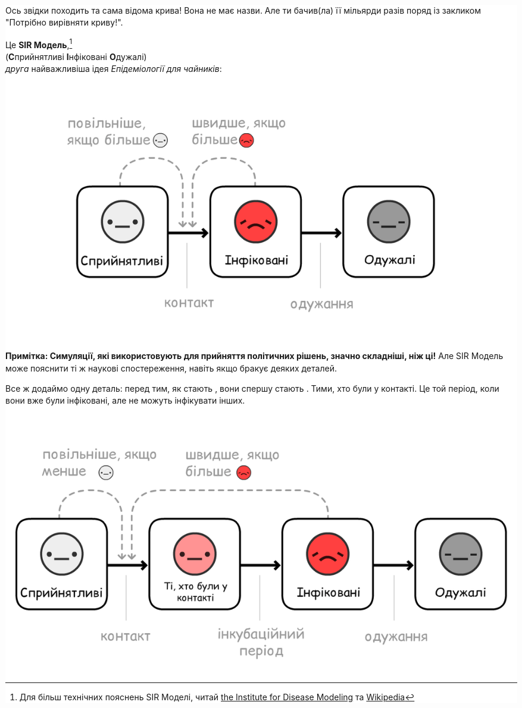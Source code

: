 <div class="sim">
		<iframe src="sim?stage=epi-4" width="800" height="540"></iframe>
</div>

Ось звідки походить та сама відома крива! Вона не має назви. Але ти бачив(ла) її мільярди разів поряд із закликом "Потрібно вирівняти криву!".

Це **SIR Модель**,[^sir]    
(<icon s></icon>**C**прийнятливі <icon i></icon>**І**нфіковані <icon r></icon>**О**дужалі)      
*друга* найважливіша ідея *Епідеміології для чайників*:

[^sir]: Для більш технічних пояснень SIR Моделі, читай [the Institute for Disease Modeling](https://www.idmod.org/docs/hiv/model-sir.html#) та [Wikipedia](https://en.wikipedia.org/wiki/Compartmental_models_in_epidemiology#The_SIR_model)

![](pics/sir.png)

**Примітка: Симуляції, які використовують для прийняття політичних рішень, значно складніші, ніж ці!** Але SIR Модель може пояснити ті ж наукові спостереження, навіть якщо бракує деяких деталей. 

Все ж додаймо одну деталь: перед тим, як <icon s></icon> стають <icon i></icon>, вони спершу стають <icon e></icon>. Тими, хто були у контакті. Це той період, коли вони вже були інфіковані, але не можуть інфікувати інших.

![](pics/seir.png)


[^timestamp]: Ці примітки міститимуть джерела, посилання чи бонусні коментарі. Як оцей коментар:
[^serial_interval]: "Середній [serial] інтервал був 3.96 днів (95% CI 3.53–4.39 днів)”. [Du Z, Xu X, Wu Y, Wang L, Cowling BJ, Ancel Meyers L](https://wwwnc.cdc.gov/eid/article/26/6/20-0357_article) (Примітка: Ранні видання статті не вважаються фінальними версіями)
[^caveats]: **Пам'ятай: усі ці симуляції дуже спрощені в освітніх цілях.**
[^infectiousness]: “Медіанний період передачі \[...\] був 9.5 днів.” [Hu, Z., Song, C., Xu, C. et al](https://link.springer.com/article/10.1007/s11427-020-1661-4) Так, ми знаємо, що "медіанний" не тотожно "середньому". Втім достатньо наближено для освітніх цілей.
[^seir]: Для більш технічного пояснення SEIR Моделі, читай [the Institute for Disease Modeling](https://www.idmod.org/docs/hiv/model-seir.html) та [Wikipedia](https://en.wikipedia.org/wiki/Compartmental_models_in_epidemiology#The_SEIR_model)
[^latent]: “Припускаючи, що інкубаційний період в середньому 5.2 днів з іншого дослідження ранніх випадків COVID-19, ми зробили висновок, що розповсюдження вірусу починалося з 2.3 днів (95% CI, 0.8–3.0 дні) перед появою симптомів” (переклад: Припускаючи, що симптоми розпочинаються з 5 дня, розповсюдження починається 2 дні раніше = Розповсюдження починається з 3 дня) [He, X., Lau, E.H.Y., Wu, P. et al.](https://www.nature.com/articles/s41591-020-0869-5)
[^r0_flu]: “Медіанне значення R для сезонного грипу було 1.28 (IQR: 1.19–1.37)” [Biggerstaff, M., Cauchemez, S., Reed, C. et al.](https://bmcinfectdis.biomedcentral.com/articles/10.1186/1471-2334-14-480)
[^r0_covid]: “За нашими оцінками, R0 2019-nCoV приблизно дорівнює 2.2 (90% інтервалу найбільшої густини: 1.4–3.8)” [Riou J, Althaus CL.](https://www.ncbi.nlm.nih.gov/pmc/articles/PMC7001239/)
[^r0_wuhan]: “Ми підрахували медіанне значення R0=5.7 (95% CI 3.8–8.9)” [Sanche S, Lin YT, Xu C, Romero-Severson E, Hengartner N, Ke R.](https://wwwnc.cdc.gov/eid/article/26/7/20-0282_article)
[^r0_caveats_sim]: Це лише враховуючи, що ти однаково розповсюджуєш інфекцію протягом усього періоду, коли ти можеш заражати інших. Знову ж таки, це спрощення для освітніх цілей. 
[^exact_formula]: Пам'ятай R = R<sub>0</sub> * кількість дозволених заражень. Пам'ятай також, що кількість дозволених заражень = 1 - кількість заражень, які були недопущені.
[^icu_covid]: ["Відсоток випадків COVID-19 у США, які потребували палати інтенсивної терапії, з 12 лютого по 16 березня, відповідно до вікових груп"](https://www.statista.com/statistics/1105420/covid-icu-admission-rates-us-by-age-group/). Від 4.9% до 11.5% *усіх* COVID-19 хворих потребували ПІТ. Навіть якщо рахувати з найнижчої межі, це 5% або 1 з 20. Зверни увагу, що ці числа відповідають особливостям вікового складу США і можуть бути вищими у країнах зі старішим населенням та нижче у країнах з молодшим населенням.
[^icu_us]: “Кількість ліжок у ПІТ = 96,596”. Від [the Society of Critical Care Medicine](https://sccm.org/Blog/March-2020/United-States-Resource-Availability-for-COVID-19) населення США було 328,200,000 у 2019. 96,596 з 328,200,000 = приблизно 1 з 3400. 
[^yong]: “Він каже, що справжня ціль така ж, як і ціль інших країн: вирівняти криву, рівномірно розподіляючи інфікування. У наслідок, нація може отримати колективний імунітет, це побочний ефект, а не самоціль. [...] Справжній план уряду, який доступний онлайн, навіть не згадує про колективний імунітет.”
[^handwashing]: “Всі вісім повноцінних дослідженнь стверджують, що миття рук зменшує ризик ГРВІ від 6% до 44% [сумарне значення 24% (95% CI 6–40%)].” Ми округлили сумарне значення до 25% у симуляціях для спрощення.  [Rabie, T. and Curtis, V.](https://onlinelibrary.wiley.com/doi/full/10.1111/j.1365-3156.2006.01568.x) Примітка: згідно з цим аналізом, дослідження про миття рук (принаймні у заможних країнах) залишають бажати кращого. 
[^london]: “Ми помітили зниження на 73% в середньому щоденної кількості контактів кожного учасника спостреження. Цього було би достатньо, щоб зменшити значення R0 з 2.6 перед закриттям до 0.62 (0.37 - 0.89) після закриття міста”. Ми округлили це число до 70% у симуляціях для спрощення. [Jarvis and Zandvoort et al](https://cmmid.github.io/topics/covid19/comix-impact-of-physical-distance-measures-on-transmission-in-the-UK.html)
[^log_caveat]: Це спотворення зникло б, якщо би ми помістили R на логарифмічну шкалу...але тоді довелося би пояснювати *логарифмічні шкали.*
[^lockdown_harvard]: За відсутності інших заходів, ключова метрика успіху соціального дисцтанціонування - це заповненість палат інтенсивної терапії. Щоб запобігти цьому, може виникнути потреба продовжити соціальне дистанціювання або застосовувати його періодично до 2022 року.” [Kissler and Tedijanto et al](https://science.sciencemag.org/content/early/2020/04/14/science.abb5793)
[^loneliness]: Читай [Figure 6 from Holt-Lunstad & Smith 2010](https://journals.sagepub.com/doi/abs/10.1177/1745691614568352). Зверни увагу, що було виявлено саме *кореляцію*. Але, окрім спостереження, не існує іншого способу перевірити цю гіпотезу, хіба що примусово вказувати піддослідним залишатися самотніми усе життя. 
[^timeline]: **3 дні в середньому, щоб почати заражати інших:** “Припустивши, що інкубаційний період в середньому 5.2 днів, згідно з іншим досліженням ранніх випадків COVID-19, ми зробили висновок, що розповсюдження вірусу носієм починалося з 2.3 днів (95% CI, 0.8–3.0 днів) перед початком симптомів” (переклад: Припускаючи, що симптоми починаються на 5 день, розповсюдження інфекції починається за 2 дні = Тобто розповсюдження починається на 3 день) [He, X., Lau, E.H.Y., Wu, P. et al.](https://www.nature.com/articles/s41591-020-0869-5)  
[^pre_symp]: “Ми встановили, що 44% (95% точності, 25–69%) другорядних заражень відбулося під час досимптомального стану перших заражень” [He, X., Lau, E.H.Y., Wu, P. et al](https://www.nature.com/articles/s41591-020-0869-5)
[^ebola]: Відстеження контактів було критично важливим заходом у Ліберії та стало одним із наймасштабніших у історії епідеміології.” [Swanson KC, Altare C, Wesseh CS, et al.](https://www.ncbi.nlm.nih.gov/pmc/articles/PMC6152989/)
[^tcn]: [Тимчасова Кількість Контактів, децентралізований, сфокусований на захисті конфіденційності протокол відстеження контактів](https://github.com/TCNCoalition/TCN#tcn-protocol)
[^pact]: [PACT: Конфіденційне Автоматизоване Відстеження Контактів](https://pact.mit.edu/)
[^gapple]: [Apple та Google співпрацюють над розробкою технологій для відстеження передачі COVID-19 ](https://www.apple.com/ca/newsroom/2020/04/apple-and-google-partner-on-covid-19-contact-tracing-technology/). Зверни увагу, що вони не розрозбляють додаток *самотужки*, лише створюють системи, які *підтримуватимуть* роботу таких додатків. 
[^rant]: Багато новин - та й багато наукових статей - не підкреснювали відмінності між "хворими, які не мали симптомів під час тестування" (досимптоматичні) та "хворими, які *ніколи* не мали симптомів" (справжня асимптомність). Єдиний спосіб розрізнити їх - відслідковувати хворих після тестування.
[^oxford]: З того ж дослідження Оксфорду, яке першим порекомендувало створити додаток для боротьби з COVID-19: [Luca Ferretti & Chris Wymant et al](https://science.sciencemag.org/content/early/2020/04/09/science.abb6936/tab-figures-data) Дивись Figure 2. Припустивши, що R<sub>0</sub> = 2.0, вони з'ясували, що:    
[^incoming]: Жодна з представлених хірургічних масок не продемонструвала достатню фільтруючу здатність та не відповідає іншим характеристикам, щоб вважатися захисним респіраторним засобом.” [Tara Oberg & Lisa M. Brosseau](https://www.sciencedirect.com/science/article/pii/S0196655307007742)
[^outgoing]: Загальне зменшення у 3.4 рази [зменшення на 70%] в кількості аерозольних копій, які ми спостерігали, в поєднанні з майже повним усуненням великих краплин, продемонстрованого Johnson et al., говорить про те, що хірургічні маски, які носять інфіковані люди, могли б мати клінічно значний вплив на передачу вірусу.” [Milton DK, Fabian MP, Cowling BJ, Grantham ML, McDevitt JJ](https://www.ncbi.nlm.nih.gov/pmc/articles/PMC3591312/)
[^homemade]: [Davies, A., Thompson, K., Giri, K., Kafatos, G., Walker, J., & Bennett, A](https://www.cambridge.org/core/journals/disaster-medicine-and-public-health-preparedness/article/testing-the-efficacy-of-homemade-masks-would-they-protect-in-an-influenza-pandemic/0921A05A69A9419C862FA2F35F819D55) Дивись Table 1: 100% бавовняна футболка має 2/3 фільтруючої здатності хірургічних масок, згідно з тестуваннями двома бактеріальними аерозолями. 
[^replication]: Будь-який справжній науковець, мабуть, вже сміється/плаче з останніх речень. Читай: [p-hacking](https://en.wikipedia.org/wiki/Data_dredging), [the replication crisis](https://en.wikipedia.org/wiki/Replication_crisis))
[^precautionary]: Настав час вжити запобіжних заходів” [Trisha Greenhalgh et al \[PDF\]](https://www.bmj.com/content/bmj/369/bmj.m1435.full.pdf)
[^mask_args]: **"Нам потрібно зберегти запаси для лікарень."** *Повністю погоджуємося.* Але це, ймовірніше, аргумент на користь збільшення виробництва масок, а не їх розподілення. Тим часом, ми можемо користуватися тканяними масками.
[^heat]: “Підвищення температури на 1 градус Цельсію [...] знижує [s] R на 0.0225” і “Середнє значення R цих 100 міст 1.83”. 0.0225 ÷ 1.83 = ~1.2%. [Wang, Jingyuan and Tang, Ke and Feng, Kai and Lv, Weifeng](https://papers.ssrn.com/sol3/Papers.cfm?abstract_id=3551767)
[^SARSimmunity]: “Антитіла SARS зберігалися протягом 2 років в середньому [...] Тож хворі на SARS могли заразитися повторно через ≥3 роки після початкового зараження.” [Wu LP, Wang NC, Chang YH, et al.](https://www.ncbi.nlm.nih.gov/pmc/articles/PMC2851497/) "На жаль", ми ніколи не дізнаємося, на скільки довго вистачає імуінітету до SARS, оскільки ми позбулися його так швидко. 
[^coldimmunity]: Ми не виявили великої різниці між вірогідністю мати позитивний тест хоча б одного разу та вірогідністю повторення бета-коронавірусів HKU1 та OC43 на 34 тижні після першого зараження.” [Marta Galanti & Jeffrey Shaman (PDF)](http://www.columbia.edu/~jls106/galanti_shaman_ms_supp.pdf)
[^unclear]: Коли людина справляєтсья з вірусом, вірусні частинки залишаються на якийсь час. Вони не можуть спричинити інфікування, але можуть показати позитивний тест.” [from STAT News by Andrew Joseph](https://www.statnews.com/2020/04/20/everything-we-know-about-coronavirus-immunity-and-antibodies-and-plenty-we-still-dont/)
[^monkeys]: Від [Bao et al.](https://www.biorxiv.org/content/10.1101/2020.03.13.990226v1.abstract) *Примітка: Ця стаття була лише у передпублікації і не була розглянута експертами.* Також варто зауважити, що вони проводили тести на повторне інфікування лише після 28 днів.
[^vax_enough]: “Якщо з'явиться вакцина від коронавірусу, чи зможе світ виробити достатньо вакцин для усіх?” [by Roxanne Khamsi, on Nature](https://www.nature.com/articles/d41586-020-01063-8)
[^vax_safe]: “Не спішіть застосовувати вакцину або ліки від COVID-19  без достатніх гарантій безпеки” [by Shibo Jiang, on Nature](https://www.nature.com/articles/d41586-020-00751-9)
[^dry_land]: Метафора про пошук землі [від Marc Lipsitch та Yonatan Grad, on STAT News](https://www.statnews.com/2020/04/01/navigating-covid-19-pandemic/)